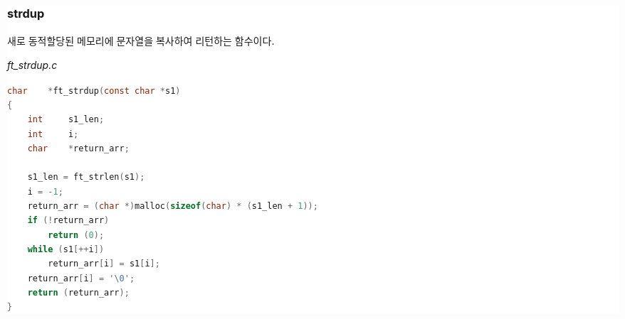 ### strdup

새로 동적할당된 메모리에 문자열을 복사하여 리턴하는 함수이다.

*ft_strdup.c*
```c
char	*ft_strdup(const char *s1)
{
	int		s1_len;
	int		i;
	char	*return_arr;

	s1_len = ft_strlen(s1);
	i = -1;
	return_arr = (char *)malloc(sizeof(char) * (s1_len + 1));
	if (!return_arr)
		return (0);
	while (s1[++i])
		return_arr[i] = s1[i];
	return_arr[i] = '\0';
	return (return_arr);
}
```